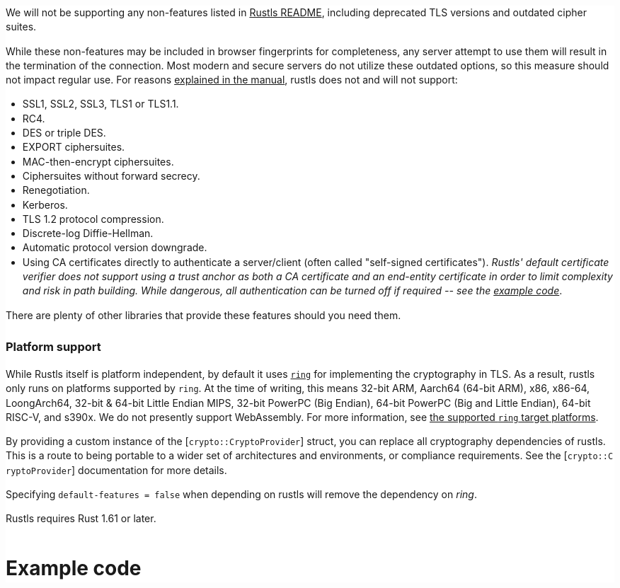 We will not be supporting any non-features listed in [Rustls README](https://github.com/rustls/rustls?tab=readme-ov-file#non-features), including deprecated TLS versions and outdated cipher suites. 

While these non-features may be included in browser fingerprints for completeness, any server attempt to use them will result in the termination of the connection. Most modern and secure servers do not utilize these outdated options, so this measure should not impact regular use.
For reasons [explained in the manual](https://docs.rs/rustls/latest/rustls/manual/_02_tls_vulnerabilities/index.html),
rustls does not and will not support:

* SSL1, SSL2, SSL3, TLS1 or TLS1.1.
* RC4.
* DES or triple DES.
* EXPORT ciphersuites.
* MAC-then-encrypt ciphersuites.
* Ciphersuites without forward secrecy.
* Renegotiation.
* Kerberos.
* TLS 1.2 protocol compression.
* Discrete-log Diffie-Hellman.
* Automatic protocol version downgrade.
* Using CA certificates directly to authenticate a server/client (often called "self-signed
certificates"). _Rustls' default certificate verifier does not support using a trust anchor as
both a CA certificate and an end-entity certificate in order to limit complexity and risk in
path building. While dangerous, all authentication can be turned off if required --
see the [example code](https://github.com/rustls/rustls/blob/992e2364a006b2e84a8cf6a7c3eaf0bdb773c9de/examples/src/bin/tlsclient-mio.rs#L318)_.

There are plenty of other libraries that provide these features should you
need them.

### Platform support

While Rustls itself is platform independent, by default it uses
[`ring`](https://crates.io/crates/ring) for implementing the cryptography in
TLS. As a result, rustls only runs on platforms
supported by `ring`. At the time of writing, this means 32-bit ARM, Aarch64 (64-bit ARM),
x86, x86-64, LoongArch64, 32-bit & 64-bit Little Endian MIPS, 32-bit PowerPC (Big Endian),
64-bit PowerPC (Big and Little Endian), 64-bit RISC-V, and s390x. We do not presently
support WebAssembly.
For more information, see [the supported `ring` target platforms][ring-target-platforms].

By providing a custom instance of the [`crypto::CryptoProvider`] struct, you
can replace all cryptography dependencies of rustls.  This is a route to being portable
to a wider set of architectures and environments, or compliance requirements.  See the
[`crypto::CryptoProvider`] documentation for more details.

Specifying `default-features = false` when depending on rustls will remove the
dependency on *ring*.

Rustls requires Rust 1.61 or later.

[ring-target-platforms]: https://github.com/briansmith/ring/blob/2e8363b433fa3b3962c877d9ed2e9145612f3160/include/ring-core/target.h#L18-L64
[crypto::CryptoProvider]: https://docs.rs/rustls/latest/rustls/crypto/trait.CryptoProvider.html

# Example code
